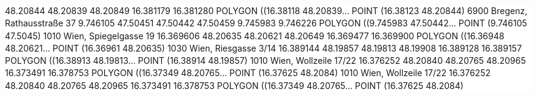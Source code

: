    <td style="text-align:right;"> 48.20844 </td>
   <td style="text-align:right;"> 48.20839 </td>
   <td style="text-align:right;"> 48.20849 </td>
   <td style="text-align:right;"> 16.381179 </td>
   <td style="text-align:right;"> 16.381280 </td>
   <td style="text-align:left;"> POLYGON ((16.38118 48.20839... </td>
   <td style="text-align:left;"> POINT (16.38123 48.20844) </td>
  </tr>
  <tr>
   <td style="text-align:left;"> 6900 Bregenz, Rathausstraße 37 </td>
   <td style="text-align:right;"> 9.746105 </td>
   <td style="text-align:right;"> 47.50451 </td>
   <td style="text-align:right;"> 47.50442 </td>
   <td style="text-align:right;"> 47.50459 </td>
   <td style="text-align:right;"> 9.745983 </td>
   <td style="text-align:right;"> 9.746226 </td>
   <td style="text-align:left;"> POLYGON ((9.745983 47.50442... </td>
   <td style="text-align:left;"> POINT (9.746105 47.5045) </td>
  </tr>
  <tr>
   <td style="text-align:left;"> 1010 Wien, Spiegelgasse 19 </td>
   <td style="text-align:right;"> 16.369606 </td>
   <td style="text-align:right;"> 48.20635 </td>
   <td style="text-align:right;"> 48.20621 </td>
   <td style="text-align:right;"> 48.20649 </td>
   <td style="text-align:right;"> 16.369477 </td>
   <td style="text-align:right;"> 16.369900 </td>
   <td style="text-align:left;"> POLYGON ((16.36948 48.20621... </td>
   <td style="text-align:left;"> POINT (16.36961 48.20635) </td>
  </tr>
  <tr>
   <td style="text-align:left;"> 1030 Wien, Riesgasse 3/14 </td>
   <td style="text-align:right;"> 16.389144 </td>
   <td style="text-align:right;"> 48.19857 </td>
   <td style="text-align:right;"> 48.19813 </td>
   <td style="text-align:right;"> 48.19908 </td>
   <td style="text-align:right;"> 16.389128 </td>
   <td style="text-align:right;"> 16.389157 </td>
   <td style="text-align:left;"> POLYGON ((16.38913 48.19813... </td>
   <td style="text-align:left;"> POINT (16.38914 48.19857) </td>
  </tr>
  <tr>
   <td style="text-align:left;"> 1010 Wien, Wollzeile 17/22 </td>
   <td style="text-align:right;"> 16.376252 </td>
   <td style="text-align:right;"> 48.20840 </td>
   <td style="text-align:right;"> 48.20765 </td>
   <td style="text-align:right;"> 48.20965 </td>
   <td style="text-align:right;"> 16.373491 </td>
   <td style="text-align:right;"> 16.378753 </td>
   <td style="text-align:left;"> POLYGON ((16.37349 48.20765... </td>
   <td style="text-align:left;"> POINT (16.37625 48.2084) </td>
  </tr>
  <tr>
   <td style="text-align:left;"> 1010 Wien, Wollzeile 17/22 </td>
   <td style="text-align:right;"> 16.376252 </td>
   <td style="text-align:right;"> 48.20840 </td>
   <td style="text-align:right;"> 48.20765 </td>
   <td style="text-align:right;"> 48.20965 </td>
   <td style="text-align:right;"> 16.373491 </td>
   <td style="text-align:right;"> 16.378753 </td>
   <td style="text-align:left;"> POLYGON ((16.37349 48.20765... </td>
   <td style="text-align:left;"> POINT (16.37625 48.2084) </td>
  </tr>
  <tr>